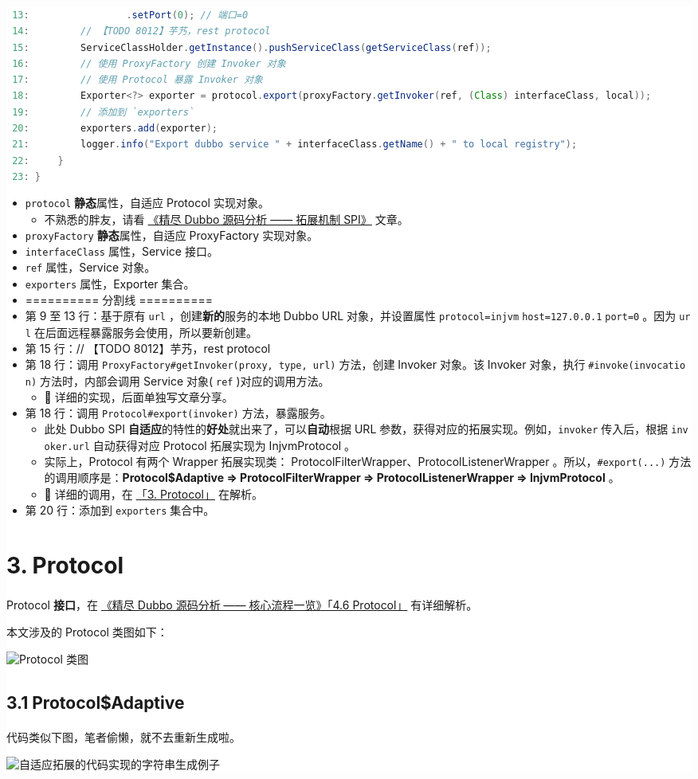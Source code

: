 ```Java
 13:                 .setPort(0); // 端口=0
 14:         // 【TODO 8012】芋艿，rest protocol
 15:         ServiceClassHolder.getInstance().pushServiceClass(getServiceClass(ref));
 16:         // 使用 ProxyFactory 创建 Invoker 对象
 17:         // 使用 Protocol 暴露 Invoker 对象
 18:         Exporter<?> exporter = protocol.export(proxyFactory.getInvoker(ref, (Class) interfaceClass, local));
 19:         // 添加到 `exporters`
 20:         exporters.add(exporter);
 21:         logger.info("Export dubbo service " + interfaceClass.getName() + " to local registry");
 22:     }
 23: }
```

* `protocol` **静态**属性，自适应 Protocol 实现对象。
    * 不熟悉的胖友，请看 [《精尽 Dubbo 源码分析 —— 拓展机制 SPI》](http://www.iocoder.cn/Dubbo/spi/?self) 文章。 
* `proxyFactory` **静态**属性，自适应 ProxyFactory 实现对象。
* `interfaceClass` 属性，Service 接口。
* `ref` 属性，Service 对象。
* `exporters` 属性，Exporter 集合。
* ========== 分割线 ========== 
* 第 9 至 13 行：基于原有 `url` ，创建**新的**服务的本地 Dubbo URL 对象，并设置属性 `protocol=injvm` `host=127.0.0.1` `port=0` 。因为 `url` 在后面远程暴露服务会使用，所以要新创建。
* 第 15 行：// 【TODO 8012】芋艿，rest protocol
* 第 18 行：调用 `ProxyFactory#getInvoker(proxy, type, url)` 方法，创建 Invoker 对象。该 Invoker 对象，执行 `#invoke(invocation)` 方法时，内部会调用 Service 对象( `ref` )对应的调用方法。
    * 🙂 详细的实现，后面单独写文章分享。
* 第 18 行：调用 `Protocol#export(invoker)` 方法，暴露服务。
    * 此处 Dubbo SPI **自适应**的特性的**好处**就出来了，可以**自动**根据 URL 参数，获得对应的拓展实现。例如，`invoker` 传入后，根据 `invoker.url` 自动获得对应 Protocol 拓展实现为 InjvmProtocol 。
    * 实际上，Protocol 有两个 Wrapper 拓展实现类： ProtocolFilterWrapper、ProtocolListenerWrapper 。所以，`#export(...)` 方法的调用顺序是：**Protocol$Adaptive => ProtocolFilterWrapper => ProtocolListenerWrapper => InjvmProtocol** 。
    * 🙂 详细的调用，在 [「3. Protocol」](#) 在解析。
* 第 20 行：添加到 `exporters` 集合中。

# 3. Protocol

Protocol **接口**，在 [《精尽 Dubbo 源码分析 —— 核心流程一览》「4.6 Protocol」](#) 有详细解析。

本文涉及的 Protocol 类图如下：

![Protocol 类图](http://www.iocoder.cn/images/Dubbo/2018_03_07/04.png)

## 3.1 Protocol$Adaptive

代码类似下图，笔者偷懒，就不去重新生成啦。

![自适应拓展的代码实现的字符串生成例子](http://www.iocoder.cn/images/Dubbo/2018_03_04/05.png)
